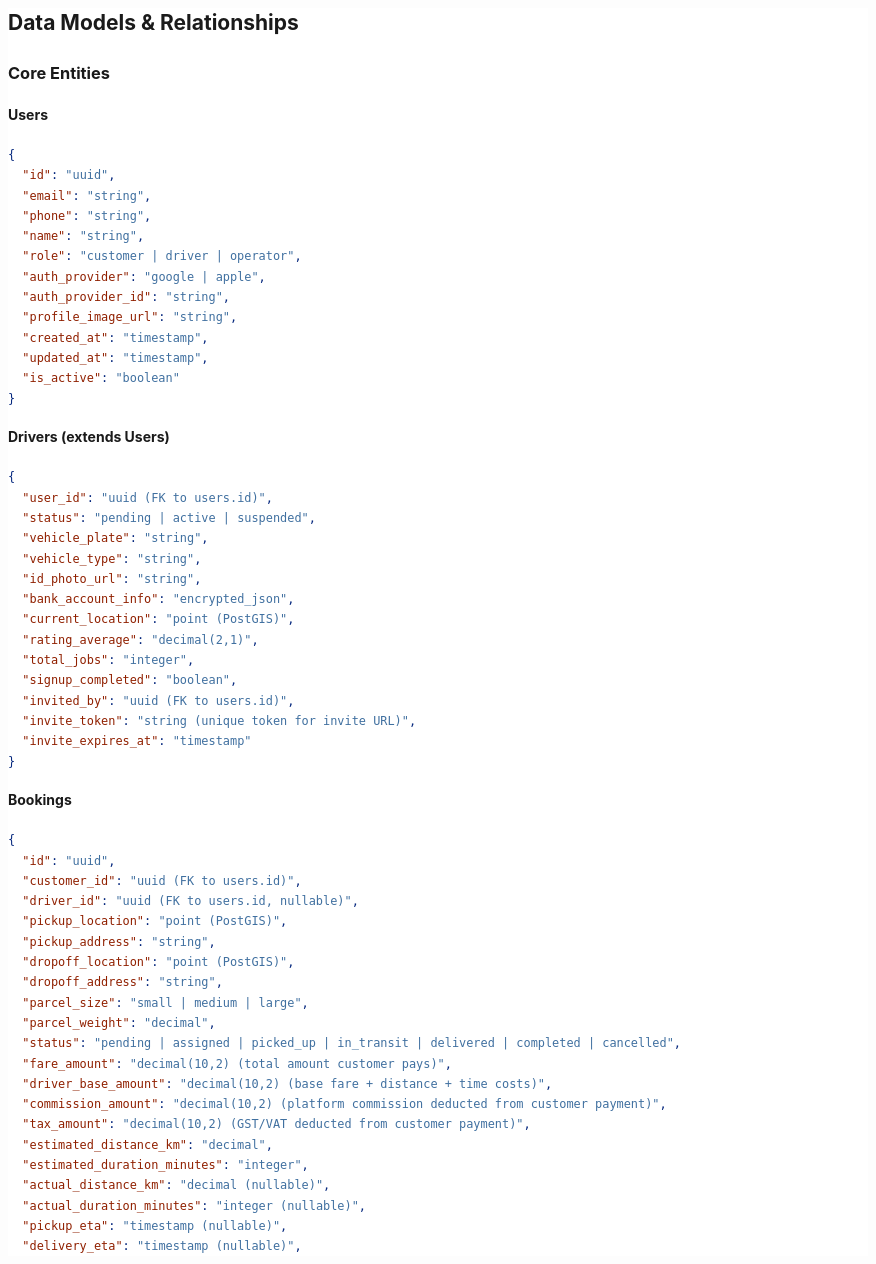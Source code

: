 
## Data Models & Relationships

### Core Entities

#### Users
```json
{
  "id": "uuid",
  "email": "string",
  "phone": "string",
  "name": "string",
  "role": "customer | driver | operator",
  "auth_provider": "google | apple",
  "auth_provider_id": "string",
  "profile_image_url": "string",
  "created_at": "timestamp",
  "updated_at": "timestamp",
  "is_active": "boolean"
}
```

#### Drivers (extends Users)
```json
{
  "user_id": "uuid (FK to users.id)",
  "status": "pending | active | suspended",
  "vehicle_plate": "string",
  "vehicle_type": "string",
  "id_photo_url": "string",
  "bank_account_info": "encrypted_json",
  "current_location": "point (PostGIS)",
  "rating_average": "decimal(2,1)",
  "total_jobs": "integer",
  "signup_completed": "boolean",
  "invited_by": "uuid (FK to users.id)",
  "invite_token": "string (unique token for invite URL)",
  "invite_expires_at": "timestamp"
}
```

#### Bookings
```json
{
  "id": "uuid",
  "customer_id": "uuid (FK to users.id)",
  "driver_id": "uuid (FK to users.id, nullable)",
  "pickup_location": "point (PostGIS)",
  "pickup_address": "string",
  "dropoff_location": "point (PostGIS)",
  "dropoff_address": "string",
  "parcel_size": "small | medium | large",
  "parcel_weight": "decimal",
  "status": "pending | assigned | picked_up | in_transit | delivered | completed | cancelled",
  "fare_amount": "decimal(10,2) (total amount customer pays)",
  "driver_base_amount": "decimal(10,2) (base fare + distance + time costs)",
  "commission_amount": "decimal(10,2) (platform commission deducted from customer payment)",
  "tax_amount": "decimal(10,2) (GST/VAT deducted from customer payment)",
  "estimated_distance_km": "decimal",
  "estimated_duration_minutes": "integer",
  "actual_distance_km": "decimal (nullable)",
  "actual_duration_minutes": "integer (nullable)",
  "pickup_eta": "timestamp (nullable)",
  "delivery_eta": "timestamp (nullable)",
```